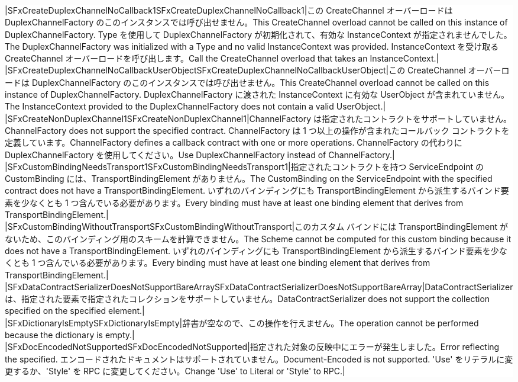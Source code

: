 |<span data-ttu-id="11c1c-304">SFxCreateDuplexChannelNoCallback1</span><span class="sxs-lookup"><span data-stu-id="11c1c-304">SFxCreateDuplexChannelNoCallback1</span></span>|<span data-ttu-id="11c1c-305">この CreateChannel オーバーロードは DuplexChannelFactory のこのインスタンスでは呼び出せません。</span><span class="sxs-lookup"><span data-stu-id="11c1c-305">This CreateChannel overload cannot be called on this instance of DuplexChannelFactory.</span></span> <span data-ttu-id="11c1c-306">Type を使用して DuplexChannelFactory が初期化されて、有効な InstanceContext が指定されませんでした。</span><span class="sxs-lookup"><span data-stu-id="11c1c-306">The DuplexChannelFactory was initialized with a Type and no valid InstanceContext was provided.</span></span> <span data-ttu-id="11c1c-307">InstanceContext を受け取る CreateChannel オーバーロードを呼び出します。</span><span class="sxs-lookup"><span data-stu-id="11c1c-307">Call the CreateChannel overload that takes an InstanceContext.</span></span>|  
|<span data-ttu-id="11c1c-308">SFxCreateDuplexChannelNoCallbackUserObject</span><span class="sxs-lookup"><span data-stu-id="11c1c-308">SFxCreateDuplexChannelNoCallbackUserObject</span></span>|<span data-ttu-id="11c1c-309">この CreateChannel オーバーロードは DuplexChannelFactory のこのインスタンスでは呼び出せません。</span><span class="sxs-lookup"><span data-stu-id="11c1c-309">This CreateChannel overload cannot be called on this instance of DuplexChannelFactory.</span></span> <span data-ttu-id="11c1c-310">DuplexChannelFactory に渡された InstanceContext に有効な UserObject が含まれていません。</span><span class="sxs-lookup"><span data-stu-id="11c1c-310">The InstanceContext provided to the DuplexChannelFactory does not contain a valid UserObject.</span></span>|  
|<span data-ttu-id="11c1c-311">SFxCreateNonDuplexChannel1</span><span class="sxs-lookup"><span data-stu-id="11c1c-311">SFxCreateNonDuplexChannel1</span></span>|<span data-ttu-id="11c1c-312">ChannelFactory は指定されたコントラクトをサポートしていません。</span><span class="sxs-lookup"><span data-stu-id="11c1c-312">ChannelFactory does not support the specified contract.</span></span> <span data-ttu-id="11c1c-313">ChannelFactory は 1 つ以上の操作が含まれたコールバック コントラクトを定義しています。</span><span class="sxs-lookup"><span data-stu-id="11c1c-313">ChannelFactory defines a callback contract with one or more operations.</span></span> <span data-ttu-id="11c1c-314">ChannelFactory の代わりに DuplexChannelFactory を使用してください。</span><span class="sxs-lookup"><span data-stu-id="11c1c-314">Use DuplexChannelFactory instead of ChannelFactory.</span></span>|  
|<span data-ttu-id="11c1c-315">SFxCustomBindingNeedsTransport1</span><span class="sxs-lookup"><span data-stu-id="11c1c-315">SFxCustomBindingNeedsTransport1</span></span>|<span data-ttu-id="11c1c-316">指定されたコントラクトを持つ ServiceEndpoint の CustomBinding には、TransportBindingElement がありません。</span><span class="sxs-lookup"><span data-stu-id="11c1c-316">The CustomBinding on the ServiceEndpoint with the specified contract does not have a TransportBindingElement.</span></span> <span data-ttu-id="11c1c-317">いずれのバインディングにも TransportBindingElement から派生するバインド要素を少なくとも 1 つ含んでいる必要があります。</span><span class="sxs-lookup"><span data-stu-id="11c1c-317">Every binding must have at least one binding element that derives from TransportBindingElement.</span></span>|  
|<span data-ttu-id="11c1c-318">SFxCustomBindingWithoutTransport</span><span class="sxs-lookup"><span data-stu-id="11c1c-318">SFxCustomBindingWithoutTransport</span></span>|<span data-ttu-id="11c1c-319">このカスタム バインドには TransportBindingElement がないため、このバインディング用のスキームを計算できません。</span><span class="sxs-lookup"><span data-stu-id="11c1c-319">The Scheme cannot be computed for this custom binding because it does not have a TransportBindingElement.</span></span> <span data-ttu-id="11c1c-320">いずれのバインディングにも TransportBindingElement から派生するバインド要素を少なくとも 1 つ含んでいる必要があります。</span><span class="sxs-lookup"><span data-stu-id="11c1c-320">Every binding must have at least one binding element that derives from TransportBindingElement.</span></span>|  
|<span data-ttu-id="11c1c-321">SFxDataContractSerializerDoesNotSupportBareArray</span><span class="sxs-lookup"><span data-stu-id="11c1c-321">SFxDataContractSerializerDoesNotSupportBareArray</span></span>|<span data-ttu-id="11c1c-322">DataContractSerializer は、指定された要素で指定されたコレクションをサポートしていません。</span><span class="sxs-lookup"><span data-stu-id="11c1c-322">DataContractSerializer does not support the collection specified on the specified element.</span></span>|  
|<span data-ttu-id="11c1c-323">SFxDictionaryIsEmpty</span><span class="sxs-lookup"><span data-stu-id="11c1c-323">SFxDictionaryIsEmpty</span></span>|<span data-ttu-id="11c1c-324">辞書が空なので、この操作を行えません。</span><span class="sxs-lookup"><span data-stu-id="11c1c-324">The operation cannot be performed because the dictionary is empty.</span></span>|  
|<span data-ttu-id="11c1c-325">SFxDocEncodedNotSupported</span><span class="sxs-lookup"><span data-stu-id="11c1c-325">SFxDocEncodedNotSupported</span></span>|<span data-ttu-id="11c1c-326">指定された対象の反映中にエラーが発生しました。</span><span class="sxs-lookup"><span data-stu-id="11c1c-326">Error reflecting the specified.</span></span> <span data-ttu-id="11c1c-327">エンコードされたドキュメントはサポートされていません。</span><span class="sxs-lookup"><span data-stu-id="11c1c-327">Document-Encoded is not supported.</span></span> <span data-ttu-id="11c1c-328">'Use' をリテラルに変更するか、'Style' を RPC に変更してください。</span><span class="sxs-lookup"><span data-stu-id="11c1c-328">Change 'Use' to Literal or 'Style' to RPC.</span></span>|  